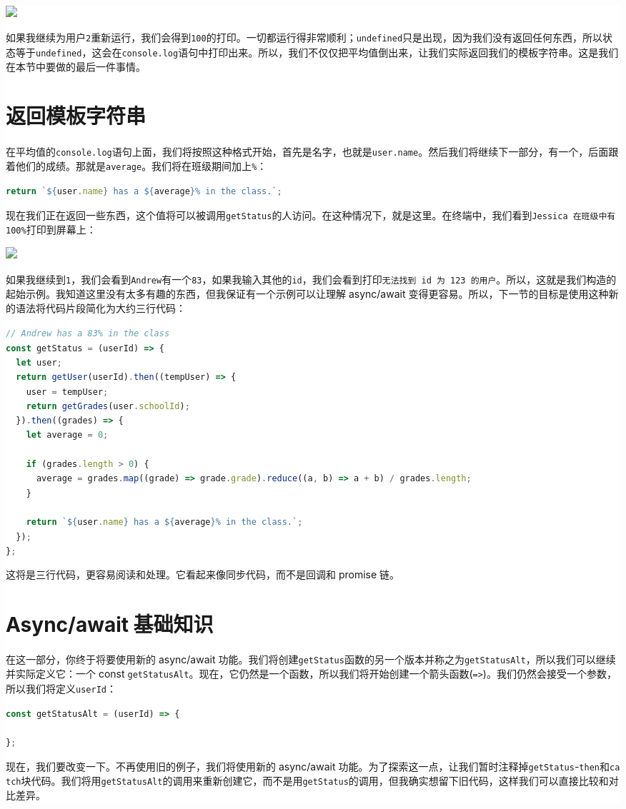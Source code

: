 ![](https://github.com/OpenDocCN/freelearn-node-zh/raw/master/docs/adv-node-dev/img/9ddf5dd1-a439-4778-9e86-517849b86da5.png)

如果我继续为用户`2`重新运行，我们会得到`100`的打印。一切都运行得非常顺利；`undefined`只是出现，因为我们没有返回任何东西，所以状态等于`undefined`，这会在`console.log`语句中打印出来。所以，我们不仅仅把平均值倒出来，让我们实际返回我们的模板字符串。这是我们在本节中要做的最后一件事情。

# 返回模板字符串

在平均值的`console.log`语句上面，我们将按照这种格式开始，首先是名字，也就是`user.name`。然后我们将继续下一部分，有一个，后面跟着他们的成绩。那就是`average`。我们将在班级期间加上`%`：

```js
return `${user.name} has a ${average}% in the class.`;
```

现在我们正在返回一些东西，这个值将可以被调用`getStatus`的人访问。在这种情况下，就是这里。在终端中，我们看到`Jessica 在班级中有 100%`打印到屏幕上：

![](https://github.com/OpenDocCN/freelearn-node-zh/raw/master/docs/adv-node-dev/img/b34cd88f-5855-41dd-90f3-65856c3ec008.png)

如果我继续到`1`，我们会看到`Andrew`有一个`83`，如果我输入其他的`id`，我们会看到打印`无法找到 id 为 123 的用户`。所以，这就是我们构造的起始示例。我知道这里没有太多有趣的东西，但我保证有一个示例可以让理解 async/await 变得更容易。所以，下一节的目标是使用这种新的语法将代码片段简化为大约三行代码：

```js
// Andrew has a 83% in the class
const getStatus = (userId) => {
  let user;
  return getUser(userId).then((tempUser) => {
    user = tempUser;
    return getGrades(user.schoolId);
  }).then((grades) => {
    let average = 0;

    if (grades.length > 0) {
      average = grades.map((grade) => grade.grade).reduce((a, b) => a + b) / grades.length;
    }

    return `${user.name} has a ${average}% in the class.`;
  });
};
```

这将是三行代码，更容易阅读和处理。它看起来像同步代码，而不是回调和 promise 链。

# Async/await 基础知识

在这一部分，你终于将要使用新的 async/await 功能。我们将创建`getStatus`函数的另一个版本并称之为`getStatusAlt`，所以我们可以继续并实际定义它：一个 const `getStatusAlt`。现在，它仍然是一个函数，所以我们将开始创建一个箭头函数(`=>`)。我们仍然会接受一个参数，所以我们将定义`userId`：

```js
const getStatusAlt = (userId) => {

};
```

现在，我们要改变一下。不再使用旧的例子，我们将使用新的 async/await 功能。为了探索这一点，让我们暂时注释掉`getStatus`-`then`和`catch`块代码。我们将用`getStatusAlt`的调用来重新创建它，而不是用`getStatus`的调用，但我确实想留下旧代码，这样我们可以直接比较和对比差异。
